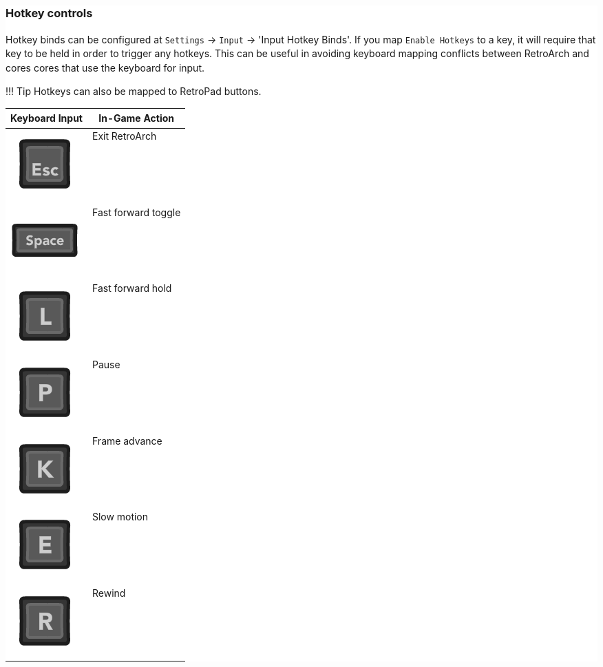 ### Hotkey controls

Hotkey binds can be configured at `Settings` → `Input` → 'Input Hotkey Binds'. If you map `Enable Hotkeys` to a key, it will require that key to be held in order to trigger any hotkeys. This can be useful in avoiding keyboard mapping conflicts between RetroArch and cores cores that use the keyboard for input.

!!! Tip
    Hotkeys can also be mapped to RetroPad buttons.

| Keyboard Input                                                               | In-Game Action               |
| ---------------------------------------------------------------------------- | ---------------------------- |
| ![Esc](../image/Button_Pack/Keyboard_Mouse/Dark/Keyboard_Black_Esc.png)        | Exit RetroArch               |
| ![Spacebar](../image/Button_Pack/Keyboard_Mouse/Dark/Keyboard_Black_Space.png) | Fast forward toggle          |
| ![L](../image/Button_Pack/Keyboard_Mouse/Dark/Keyboard_Black_L.png)            | Fast forward hold            |
| ![P](../image/Button_Pack/Keyboard_Mouse/Dark/Keyboard_Black_P.png)            | Pause                        |
| ![P](../image/Button_Pack/Keyboard_Mouse/Dark/Keyboard_Black_K.png)            | Frame advance                |
| ![E](../image/Button_Pack/Keyboard_Mouse/Dark/Keyboard_Black_E.png)            | Slow motion                  |
| ![R](../image/Button_Pack/Keyboard_Mouse/Dark/Keyboard_Black_R.png)            | Rewind                       |